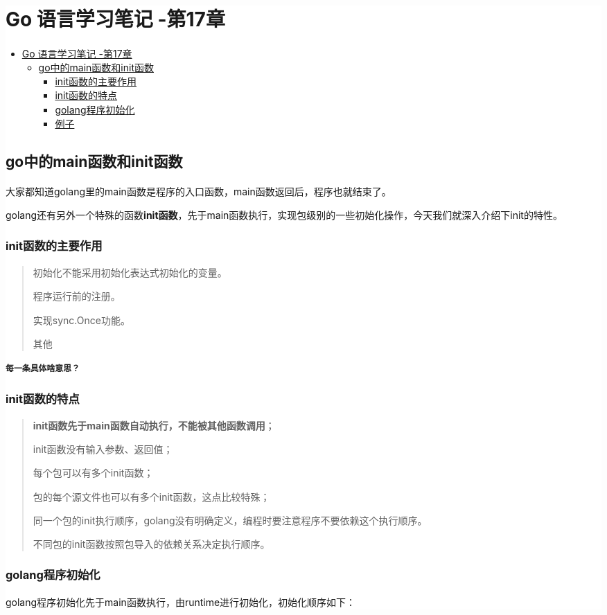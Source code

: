 # Go 语言学习笔记 -第17章



- [Go 语言学习笔记 -第17章](#go-%e8%af%ad%e8%a8%80%e5%ad%a6%e4%b9%a0%e7%ac%94%e8%ae%b0--%e7%ac%ac17%e7%ab%a0)
	- [go中的main函数和init函数](#go%e4%b8%ad%e7%9a%84main%e5%87%bd%e6%95%b0%e5%92%8cinit%e5%87%bd%e6%95%b0)
		- [init函数的主要作用](#init%e5%87%bd%e6%95%b0%e7%9a%84%e4%b8%bb%e8%a6%81%e4%bd%9c%e7%94%a8)
		- [init函数的特点](#init%e5%87%bd%e6%95%b0%e7%9a%84%e7%89%b9%e7%82%b9)
		- [golang程序初始化](#golang%e7%a8%8b%e5%ba%8f%e5%88%9d%e5%a7%8b%e5%8c%96)
		- [例子](#%e4%be%8b%e5%ad%90)



## go中的main函数和init函数


大家都知道golang里的main函数是程序的入口函数，main函数返回后，程序也就结束了。

golang还有另外一个特殊的函数**init函数**，先于main函数执行，实现包级别的一些初始化操作，今天我们就深入介绍下init的特性。


### init函数的主要作用

>初始化不能采用初始化表达式初始化的变量。
>
>程序运行前的注册。
>
>实现sync.Once功能。
>
>其他
>

**`每一条具体啥意思？`**


### init函数的特点

>**init函数先于main函数自动执行，不能被其他函数调用**；
>
>init函数没有输入参数、返回值；
>
>每个包可以有多个init函数；
>
>包的每个源文件也可以有多个init函数，这点比较特殊；
>
>同一个包的init执行顺序，golang没有明确定义，编程时要注意程序不要依赖这个执行顺序。
>
>不同包的init函数按照包导入的依赖关系决定执行顺序。


### golang程序初始化

golang程序初始化先于main函数执行，由runtime进行初始化，初始化顺序如下：
